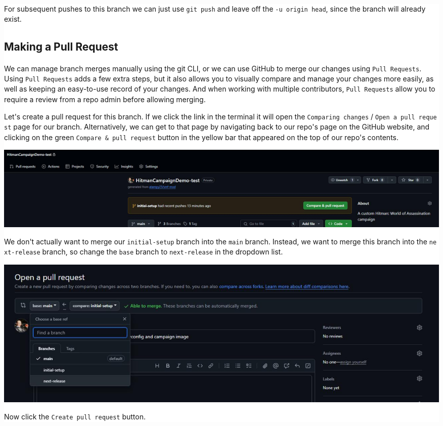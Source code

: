 For subsequent pushes to this branch we can just use `git push` and leave off the `-u origin head`, since the branch will already exist.

## Making a Pull Request
We can manage branch merges manually using the git CLI, or we can use GitHub to merge our changes using `Pull Requests`. Using `Pull Requests` adds a few extra steps, but it also allows you to visually compare and manage your changes more easily, as well as keeping an easy-to-use record of your changes. And when working with multiple contributors, `Pull Requests` allow you to require a review from a repo admin before allowing merging.      

Let's create a pull request for this branch. If we click the link in the terminal it will open the `Comparing changes` / `Open a pull request` page for our branch. Alternatively, we can get to that page by navigating back to our repo's page on the GitHub website, and clicking on the green `Compare & pull request` button in the yellow bar that appeared on the top of our repo's contents.

![github_compare_link.jpg](resources/github_compare_link.jpg)

We don't actually want to merge our `initial-setup` branch into the `main` branch. Instead, we want to merge this branch into the `next-release` branch, so change the `base` branch to `next-release` in the dropdown list.  

![github_compare_pull_request.jpg](resources/github_compare_pull_request.jpg)

Now click the `Create pull request` button.
